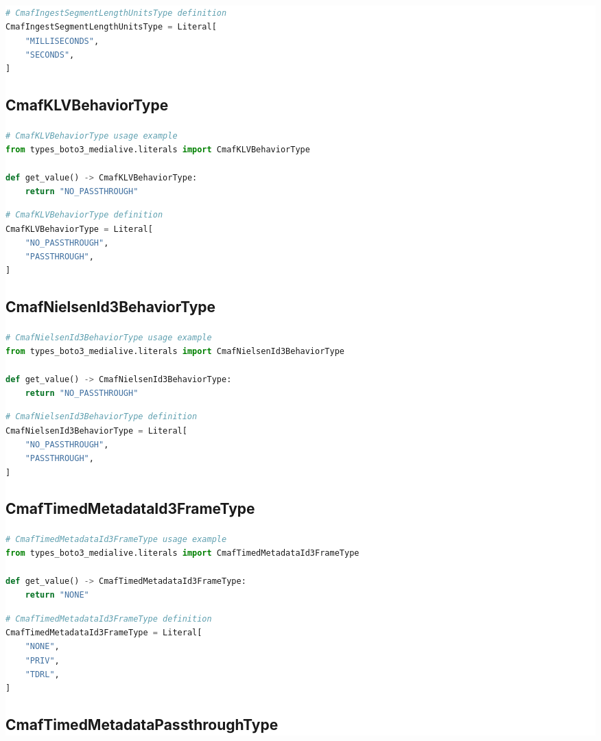 ```python
# CmafIngestSegmentLengthUnitsType definition
CmafIngestSegmentLengthUnitsType = Literal[
    "MILLISECONDS",
    "SECONDS",
]
```
## CmafKLVBehaviorType

```python
# CmafKLVBehaviorType usage example
from types_boto3_medialive.literals import CmafKLVBehaviorType

def get_value() -> CmafKLVBehaviorType:
    return "NO_PASSTHROUGH"
```

```python
# CmafKLVBehaviorType definition
CmafKLVBehaviorType = Literal[
    "NO_PASSTHROUGH",
    "PASSTHROUGH",
]
```
## CmafNielsenId3BehaviorType

```python
# CmafNielsenId3BehaviorType usage example
from types_boto3_medialive.literals import CmafNielsenId3BehaviorType

def get_value() -> CmafNielsenId3BehaviorType:
    return "NO_PASSTHROUGH"
```

```python
# CmafNielsenId3BehaviorType definition
CmafNielsenId3BehaviorType = Literal[
    "NO_PASSTHROUGH",
    "PASSTHROUGH",
]
```
## CmafTimedMetadataId3FrameType

```python
# CmafTimedMetadataId3FrameType usage example
from types_boto3_medialive.literals import CmafTimedMetadataId3FrameType

def get_value() -> CmafTimedMetadataId3FrameType:
    return "NONE"
```

```python
# CmafTimedMetadataId3FrameType definition
CmafTimedMetadataId3FrameType = Literal[
    "NONE",
    "PRIV",
    "TDRL",
]
```
## CmafTimedMetadataPassthroughType
